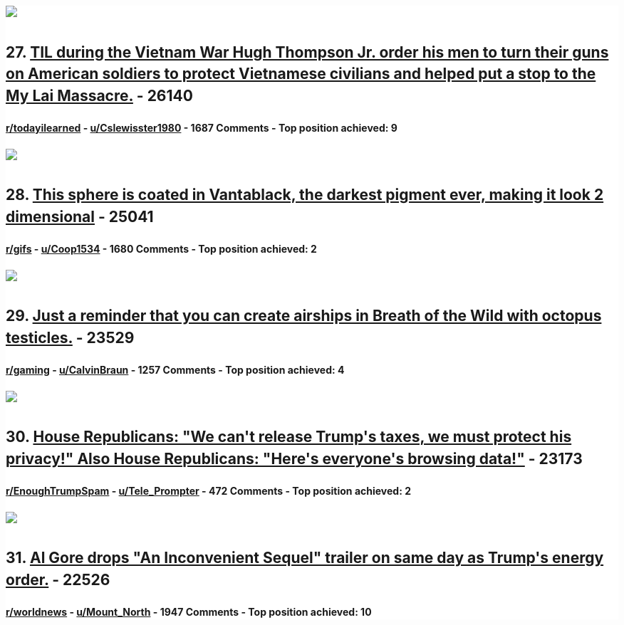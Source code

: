 <a href="http://thehill.com/homenews/administration/326352-trumps-approval-rating-sinks-to-35-percent-poll"><img src="https://b.thumbs.redditmedia.com/6_fTO-rWEp7xUjDrI11y6h6hprIDkwCPFcYkP3-QrHg.jpg"></img></a>

## 27. [TIL during the Vietnam War Hugh Thompson Jr. order his men to turn their guns on American soldiers to protect Vietnamese civilians and helped put a stop to the My Lai Massacre.](http://reddit.com/r/todayilearned/comments/628m2e/til_during_the_vietnam_war_hugh_thompson_jr_order/) - 26140
#### [r/todayilearned](http://reddit.com/r/todayilearned) - [u/Cslewisster1980](http://reddit.com/u/Cslewisster1980) - 1687 Comments - Top position achieved: 9

<a href="https://www.sdvfp.org/who-was-hugh-thompson/"><img src="https://b.thumbs.redditmedia.com/zKWkcUgIPF3s6qvMrFkRLSXSqxC96MmYuzFVT7laPas.jpg"></img></a>

## 28. [This sphere is coated in Vantablack, the darkest pigment ever, making it look 2 dimensional](http://reddit.com/r/gifs/comments/62aeaq/this_sphere_is_coated_in_vantablack_the_darkest/) - 25041
#### [r/gifs](http://reddit.com/r/gifs) - [u/Coop1534](http://reddit.com/u/Coop1534) - 1680 Comments - Top position achieved: 2

<a href="https://gfycat.com/DevotedPlumpDrake"><img src="https://b.thumbs.redditmedia.com/T8My3OdvW9I8lku2Gs2hhD0iN7oMerqHTjXQe8tebww.jpg"></img></a>

## 29. [Just a reminder that you can create airships in Breath of the Wild with octopus testicles.](http://reddit.com/r/gaming/comments/625ha0/just_a_reminder_that_you_can_create_airships_in/) - 23529
#### [r/gaming](http://reddit.com/r/gaming) - [u/CalvinBraun](http://reddit.com/u/CalvinBraun) - 1257 Comments - Top position achieved: 4

<a href="http://i.imgur.com/HP1hMZx.gifv"><img src="https://b.thumbs.redditmedia.com/4STkw9wyrKb1KoEbcR4eF6AfJiOwd3AImd-yppFOKQg.jpg"></img></a>

## 30. [House Republicans: "We can't release Trump's taxes, we must protect his privacy!" Also House Republicans: "Here's everyone's browsing data!"](http://reddit.com/r/EnoughTrumpSpam/comments/628xwr/house_republicans_we_cant_release_trumps_taxes_we/) - 23173
#### [r/EnoughTrumpSpam](http://reddit.com/r/EnoughTrumpSpam) - [u/Tele_Prompter](http://reddit.com/u/Tele_Prompter) - 472 Comments - Top position achieved: 2

<a href="https://twitter.com/sarahcpr/status/846900809518362625"><img src="https://b.thumbs.redditmedia.com/tl06axijj16bwu3kfdtFV1tQV7JF_mJv21EQ1b1MNFE.jpg"></img></a>

## 31. [Al Gore drops "An Inconvenient Sequel" trailer on same day as Trump's energy order.](http://reddit.com/r/worldnews/comments/62728g/al_gore_drops_an_inconvenient_sequel_trailer_on/) - 22526
#### [r/worldnews](http://reddit.com/r/worldnews) - [u/Mount_North](http://reddit.com/u/Mount_North) - 1947 Comments - Top position achieved: 10
